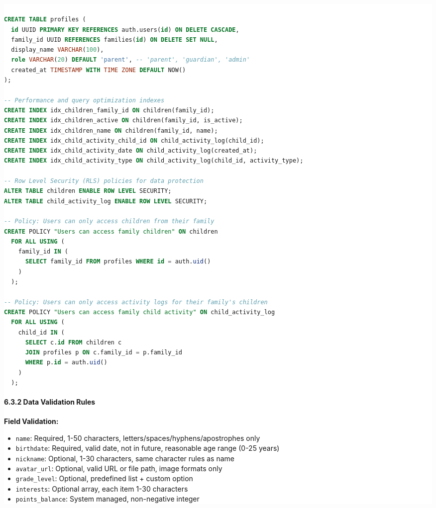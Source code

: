```sql

CREATE TABLE profiles (
  id UUID PRIMARY KEY REFERENCES auth.users(id) ON DELETE CASCADE,
  family_id UUID REFERENCES families(id) ON DELETE SET NULL,
  display_name VARCHAR(100),
  role VARCHAR(20) DEFAULT 'parent', -- 'parent', 'guardian', 'admin'
  created_at TIMESTAMP WITH TIME ZONE DEFAULT NOW()
);

-- Performance and query optimization indexes
CREATE INDEX idx_children_family_id ON children(family_id);
CREATE INDEX idx_children_active ON children(family_id, is_active);
CREATE INDEX idx_children_name ON children(family_id, name);
CREATE INDEX idx_child_activity_child_id ON child_activity_log(child_id);
CREATE INDEX idx_child_activity_date ON child_activity_log(created_at);
CREATE INDEX idx_child_activity_type ON child_activity_log(child_id, activity_type);

-- Row Level Security (RLS) policies for data protection
ALTER TABLE children ENABLE ROW LEVEL SECURITY;
ALTER TABLE child_activity_log ENABLE ROW LEVEL SECURITY;

-- Policy: Users can only access children from their family
CREATE POLICY "Users can access family children" ON children
  FOR ALL USING (
    family_id IN (
      SELECT family_id FROM profiles WHERE id = auth.uid()
    )
  );

-- Policy: Users can only access activity logs for their family's children
CREATE POLICY "Users can access family child activity" ON child_activity_log
  FOR ALL USING (
    child_id IN (
      SELECT c.id FROM children c
      JOIN profiles p ON c.family_id = p.family_id
      WHERE p.id = auth.uid()
    )
  );
```

#### 6.3.2 Data Validation Rules

**Field Validation:**
- `name`: Required, 1-50 characters, letters/spaces/hyphens/apostrophes only
- `birthdate`: Required, valid date, not in future, reasonable age range (0-25 years)
- `nickname`: Optional, 1-30 characters, same character rules as name
- `avatar_url`: Optional, valid URL or file path, image formats only
- `grade_level`: Optional, predefined list + custom option
- `interests`: Optional array, each item 1-30 characters
- `points_balance`: System managed, non-negative integer
